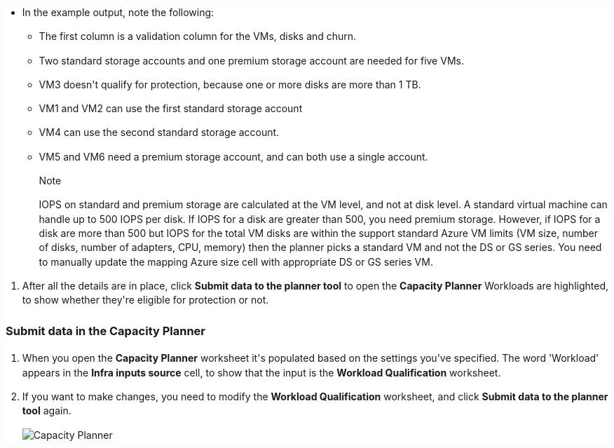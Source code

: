 * In the example output, note the following:

  * The first column is a validation column for the VMs, disks and churn.
  * Two standard storage accounts and one premium storage account are needed for five VMs.
  * VM3 doesn't qualify for protection, because one or more disks are more than 1 TB.
  * VM1 and VM2 can use the first standard storage account
  * VM4 can use the second standard storage account.
  * VM5 and VM6 need a premium storage account, and can both use a single account.

    >[!NOTE]
    >  IOPS on standard and premium storage are calculated at the VM level, and not at disk level. A standard virtual machine can handle up to 500 IOPS per disk. If IOPS for a disk are greater than 500, you need premium storage. However, if IOPS for a disk are more than 500 but IOPS for the total VM disks are within the support standard Azure VM limits (VM size, number of disks, number of adapters, CPU, memory) then the planner picks a standard VM and not the DS or GS series. You need to manually update the mapping Azure size cell with appropriate DS or GS series VM.

1. After all the details are in place, click **Submit data to the planner tool** to open the **Capacity Planner** Workloads are highlighted, to show whether they're eligible for protection or not.

### Submit data in the Capacity Planner
1. When you open the **Capacity Planner** worksheet it's populated based on the settings you've specified. The word 'Workload' appears in the **Infra inputs source** cell, to show that the input is the **Workload Qualification** worksheet.
2. If you want to make changes, you need to modify the **Workload Qualification** worksheet, and click **Submit data to the planner tool** again.  

   ![Capacity Planner](./media/site-recovery-capacity-planner/capacity-planner.png)